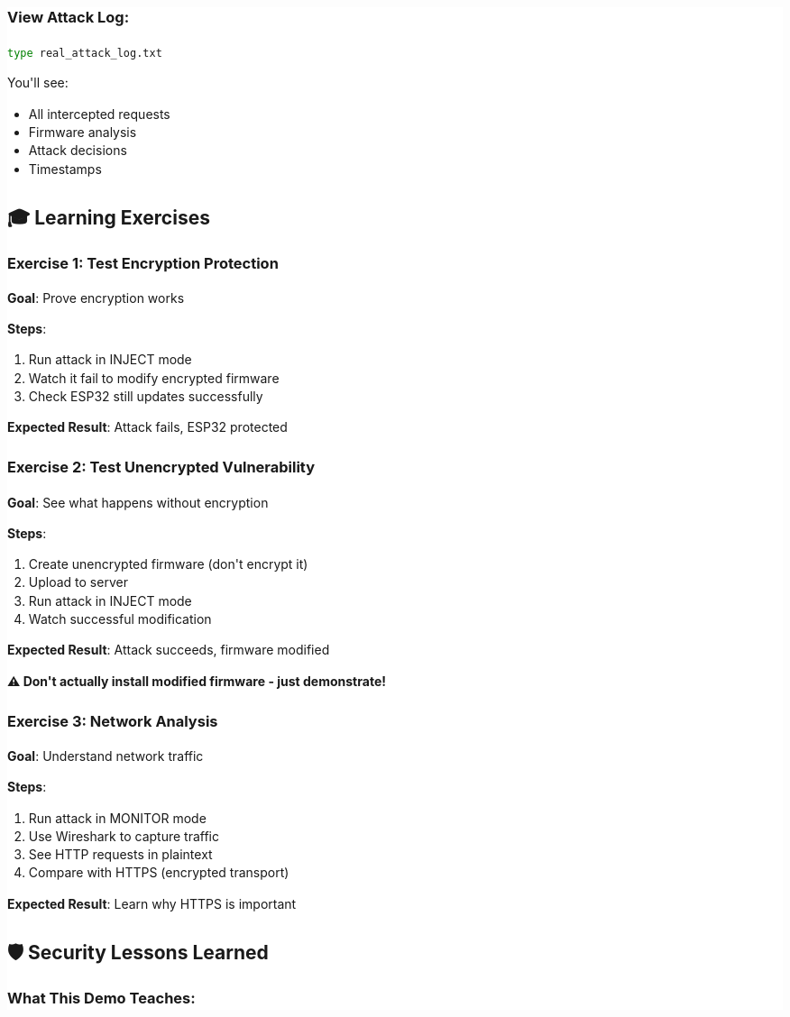 ### View Attack Log:

```bash
type real_attack_log.txt
```

You'll see:
- All intercepted requests
- Firmware analysis
- Attack decisions
- Timestamps

## 🎓 Learning Exercises

### Exercise 1: Test Encryption Protection

**Goal**: Prove encryption works

**Steps**:
1. Run attack in INJECT mode
2. Watch it fail to modify encrypted firmware
3. Check ESP32 still updates successfully

**Expected Result**: Attack fails, ESP32 protected

### Exercise 2: Test Unencrypted Vulnerability

**Goal**: See what happens without encryption

**Steps**:
1. Create unencrypted firmware (don't encrypt it)
2. Upload to server
3. Run attack in INJECT mode
4. Watch successful modification

**Expected Result**: Attack succeeds, firmware modified

**⚠️ Don't actually install modified firmware - just demonstrate!**

### Exercise 3: Network Analysis

**Goal**: Understand network traffic

**Steps**:
1. Run attack in MONITOR mode
2. Use Wireshark to capture traffic
3. See HTTP requests in plaintext
4. Compare with HTTPS (encrypted transport)

**Expected Result**: Learn why HTTPS is important

## 🛡️ Security Lessons Learned

### What This Demo Teaches:
